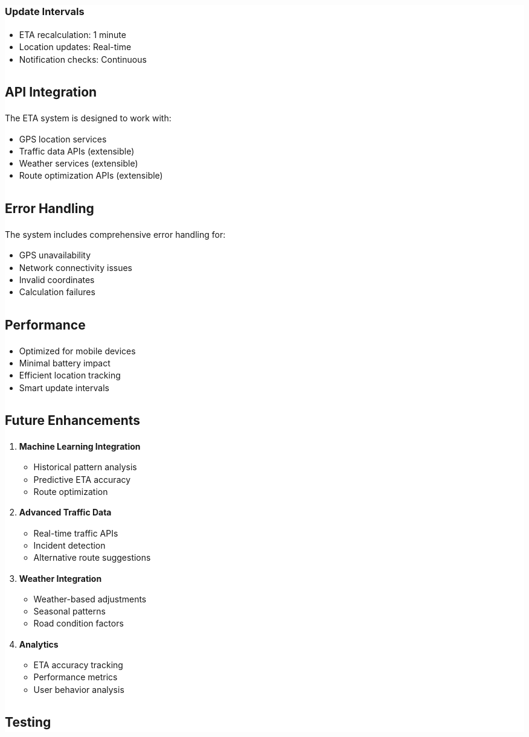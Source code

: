 ### Update Intervals
- ETA recalculation: 1 minute
- Location updates: Real-time
- Notification checks: Continuous

## API Integration

The ETA system is designed to work with:
- GPS location services
- Traffic data APIs (extensible)
- Weather services (extensible)
- Route optimization APIs (extensible)

## Error Handling

The system includes comprehensive error handling for:
- GPS unavailability
- Network connectivity issues
- Invalid coordinates
- Calculation failures

## Performance

- Optimized for mobile devices
- Minimal battery impact
- Efficient location tracking
- Smart update intervals

## Future Enhancements

1. **Machine Learning Integration**
   - Historical pattern analysis
   - Predictive ETA accuracy
   - Route optimization

2. **Advanced Traffic Data**
   - Real-time traffic APIs
   - Incident detection
   - Alternative route suggestions

3. **Weather Integration**
   - Weather-based adjustments
   - Seasonal patterns
   - Road condition factors

4. **Analytics**
   - ETA accuracy tracking
   - Performance metrics
   - User behavior analysis

## Testing
